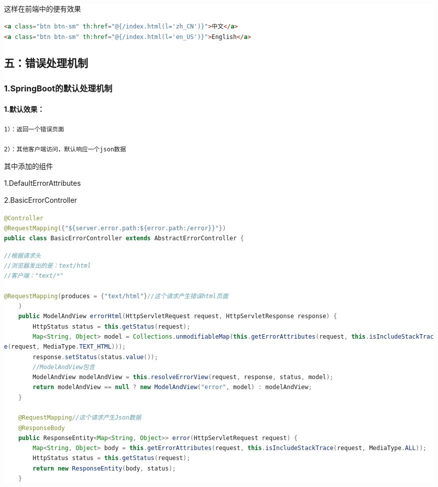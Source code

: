 这样在前端中的便有效果

~~~html
<a class="btn btn-sm" th:href="@{/index.html(l='zh_CN')}">中文</a>
<a class="btn btn-sm" th:href="@{/index.html(l='en_US')}">English</a>
~~~

## 五：错误处理机制

### 1.SpringBoot的默认处理机制

#### 1.默认效果：

	1）：返回一个错误页面
	
	2）：其他客户端访问，默认响应一个json数据

其中添加的组件

1.DefaultErrorAttributes

2.BasicErrorController

~~~java
@Controller
@RequestMapping({"${server.error.path:${error.path:/error}}"})
public class BasicErrorController extends AbstractErrorController {
~~~

~~~java
//根据请求头
//浏览器发出的是：text/html
//客户端："text/*"

@RequestMapping(produces = {"text/html"}//这个请求产生错误html页面
    )
    public ModelAndView errorHtml(HttpServletRequest request, HttpServletResponse response) {
        HttpStatus status = this.getStatus(request);
        Map<String, Object> model = Collections.unmodifiableMap(this.getErrorAttributes(request, this.isIncludeStackTrace(request, MediaType.TEXT_HTML)));
        response.setStatus(status.value());
        //ModelAndView包含
        ModelAndView modelAndView = this.resolveErrorView(request, response, status, model);
        return modelAndView == null ? new ModelAndView("error", model) : modelAndView;
    }

    @RequestMapping//这个请求产生Json数据
    @ResponseBody
    public ResponseEntity<Map<String, Object>> error(HttpServletRequest request) {
        Map<String, Object> body = this.getErrorAttributes(request, this.isIncludeStackTrace(request, MediaType.ALL));
        HttpStatus status = this.getStatus(request);
        return new ResponseEntity(body, status);
    }
~~~
